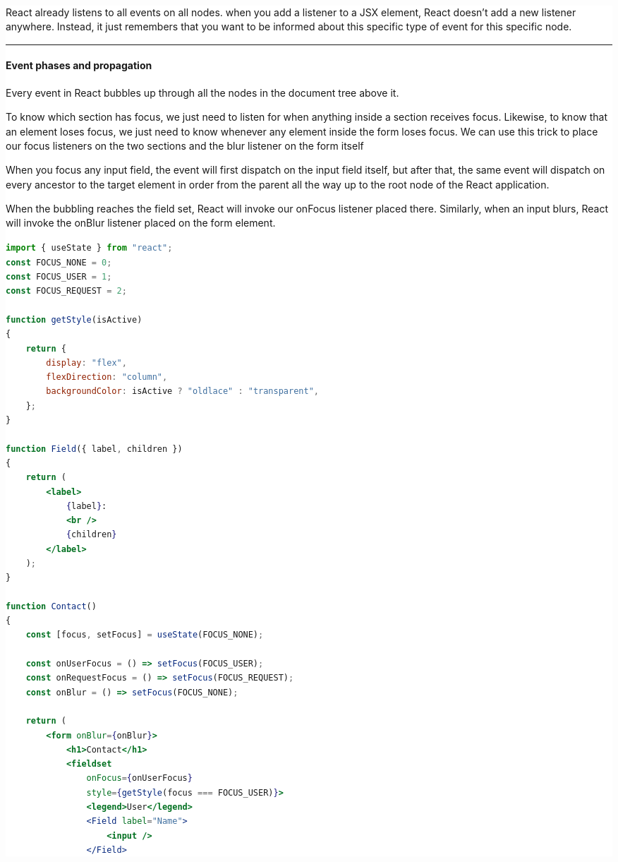 React already listens to all events on all nodes.
when you add a listener to a JSX element, React doesn’t add a new listener anywhere. Instead, it just remembers that you want to be informed about this specific type of event for this specific node.

___

#### Event phases and propagation


Every event in React bubbles up through all the nodes in the document tree above it. 

To know which section has focus, we just need to listen for when anything inside a section receives focus. Likewise, to know that an element loses focus, we just need to know whenever any element inside the form loses focus. We can use this trick to place our focus listeners on the two sections and the blur listener on the form itself

When you focus any input field, the event will first dispatch on the input field itself, but after that, the same event will dispatch on every ancestor to the target element in order from the parent all the way up to the root node of the React application.

When the bubbling reaches the field set, React will invoke our onFocus listener placed there. Similarly, when an input blurs, React will invoke the onBlur listener placed on the form element.

```jsx
import { useState } from "react";
const FOCUS_NONE = 0;
const FOCUS_USER = 1;
const FOCUS_REQUEST = 2;

function getStyle(isActive) 
{
	return {
		display: "flex",
		flexDirection: "column",
		backgroundColor: isActive ? "oldlace" : "transparent",
	};
}

function Field({ label, children }) 
{
	return (
		<label>
			{label}:
			<br />
			{children}
		</label>
	);
}

function Contact() 
{
	const [focus, setFocus] = useState(FOCUS_NONE);
	
	const onUserFocus = () => setFocus(FOCUS_USER);
	const onRequestFocus = () => setFocus(FOCUS_REQUEST);
	const onBlur = () => setFocus(FOCUS_NONE);

	return (
		<form onBlur={onBlur}>
			<h1>Contact</h1>
			<fieldset
				onFocus={onUserFocus}
				style={getStyle(focus === FOCUS_USER)}>			
				<legend>User</legend>
				<Field label="Name">
					<input />
				</Field>
```